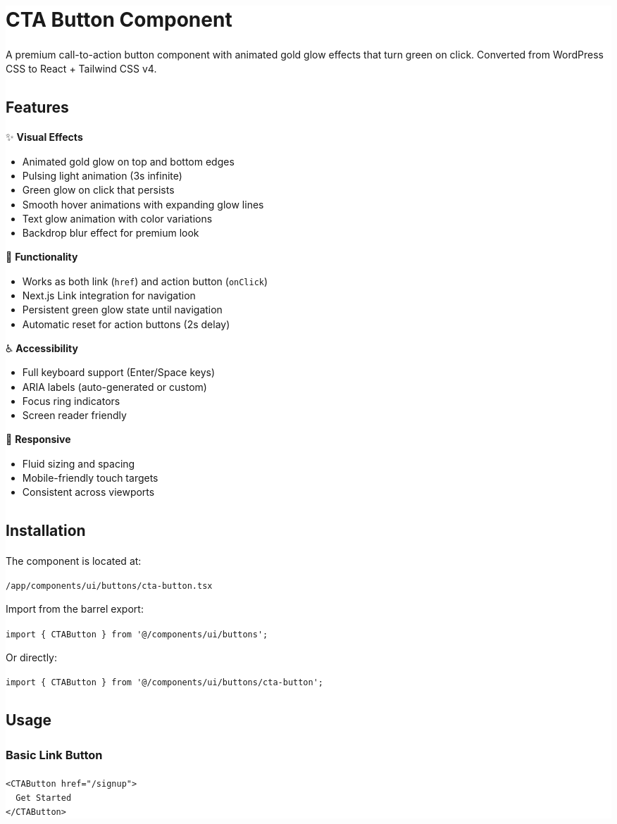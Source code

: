 # CTA Button Component

A premium call-to-action button component with animated gold glow effects that turn green on click. Converted from WordPress CSS to React + Tailwind CSS v4.

## Features

✨ **Visual Effects**
- Animated gold glow on top and bottom edges
- Pulsing light animation (3s infinite)
- Green glow on click that persists
- Smooth hover animations with expanding glow lines
- Text glow animation with color variations
- Backdrop blur effect for premium look

🎯 **Functionality**
- Works as both link (`href`) and action button (`onClick`)
- Next.js Link integration for navigation
- Persistent green glow state until navigation
- Automatic reset for action buttons (2s delay)

♿ **Accessibility**
- Full keyboard support (Enter/Space keys)
- ARIA labels (auto-generated or custom)
- Focus ring indicators
- Screen reader friendly

📱 **Responsive**
- Fluid sizing and spacing
- Mobile-friendly touch targets
- Consistent across viewports

## Installation

The component is located at:
```
/app/components/ui/buttons/cta-button.tsx
```

Import from the barrel export:
```tsx
import { CTAButton } from '@/components/ui/buttons';
```

Or directly:
```tsx
import { CTAButton } from '@/components/ui/buttons/cta-button';
```

## Usage

### Basic Link Button
```tsx
<CTAButton href="/signup">
  Get Started
</CTAButton>
```
